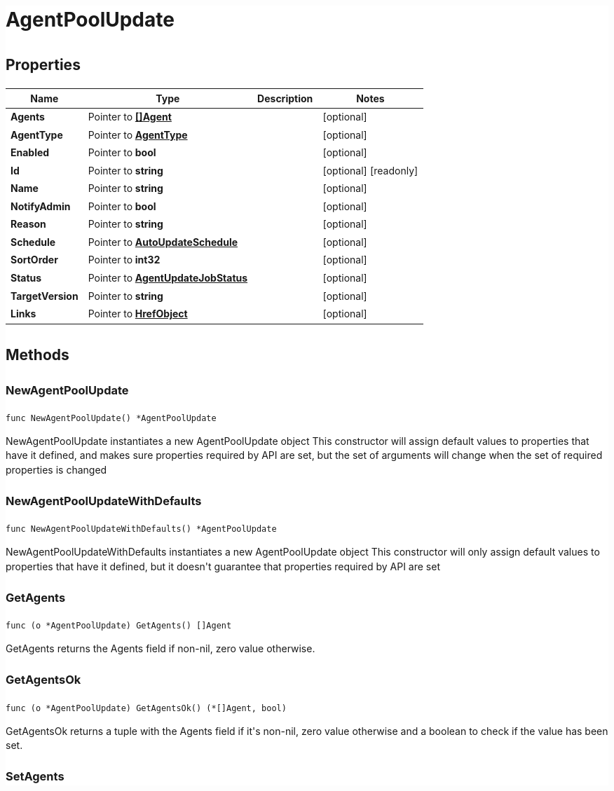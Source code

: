 # AgentPoolUpdate

## Properties

Name | Type | Description | Notes
------------ | ------------- | ------------- | -------------
**Agents** | Pointer to [**[]Agent**](Agent.md) |  | [optional] 
**AgentType** | Pointer to [**AgentType**](AgentType.md) |  | [optional] 
**Enabled** | Pointer to **bool** |  | [optional] 
**Id** | Pointer to **string** |  | [optional] [readonly] 
**Name** | Pointer to **string** |  | [optional] 
**NotifyAdmin** | Pointer to **bool** |  | [optional] 
**Reason** | Pointer to **string** |  | [optional] 
**Schedule** | Pointer to [**AutoUpdateSchedule**](AutoUpdateSchedule.md) |  | [optional] 
**SortOrder** | Pointer to **int32** |  | [optional] 
**Status** | Pointer to [**AgentUpdateJobStatus**](AgentUpdateJobStatus.md) |  | [optional] 
**TargetVersion** | Pointer to **string** |  | [optional] 
**Links** | Pointer to [**HrefObject**](HrefObject.md) |  | [optional] 

## Methods

### NewAgentPoolUpdate

`func NewAgentPoolUpdate() *AgentPoolUpdate`

NewAgentPoolUpdate instantiates a new AgentPoolUpdate object
This constructor will assign default values to properties that have it defined,
and makes sure properties required by API are set, but the set of arguments
will change when the set of required properties is changed

### NewAgentPoolUpdateWithDefaults

`func NewAgentPoolUpdateWithDefaults() *AgentPoolUpdate`

NewAgentPoolUpdateWithDefaults instantiates a new AgentPoolUpdate object
This constructor will only assign default values to properties that have it defined,
but it doesn't guarantee that properties required by API are set

### GetAgents

`func (o *AgentPoolUpdate) GetAgents() []Agent`

GetAgents returns the Agents field if non-nil, zero value otherwise.

### GetAgentsOk

`func (o *AgentPoolUpdate) GetAgentsOk() (*[]Agent, bool)`

GetAgentsOk returns a tuple with the Agents field if it's non-nil, zero value otherwise
and a boolean to check if the value has been set.

### SetAgents
